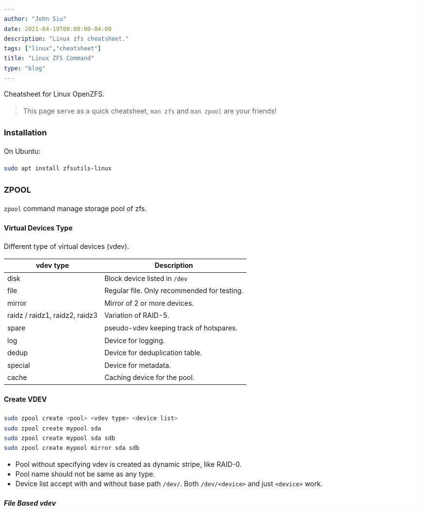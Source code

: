 ```yaml
---
author: "John Siu"
date: 2021-04-19T00:00:00-04:00
description: "Linux zfs cheatsheet."
tags: ["linux","cheatsheet"]
title: "Linux ZFS Command"
type: "blog"
---
```

Cheatsheet for Linux OpenZFS.


> This page serve as a quick cheatsheet, `man zfs` and `man zpool` are your friends!

### Installation
On Ubuntu:
```sh
sudo apt install zfsutils-linux
```

### ZPOOL

`zpool` command manage storage pool of zfs.

#### Virtual Devices Type
Different type of virtual devices (vdev).

vdev type|Description
---|---
disk|Block device listed in `/dev`
file|Regular file. Only recommended for testing.
mirror|Mirror of 2 or more devices.
raidz / raidz1, raidz2, raidz3|Variation of RAID-5.
spare|pseudo-vdev keeping track of hotspares.
log|Device for logging.
dedup|Device for deduplication table.
special|Device for metadata.
cache|Caching device for the pool.

#### Create VDEV
```sh
sudo zpool create <pool> <vdev type> <device list>
sudo zpool create mypool sda
sudo zpool create mypool sda sdb
sudo zpool create mypool mirror sda sdb
```

- Pool without specifying vdev is created as dynamic stripe, like RAID-0.
- Pool name should not be same as any type.
- Device list accept with and without base path `/dev/`. Both `/dev/<device>` and just `<device>` work.

##### File Based vdev

